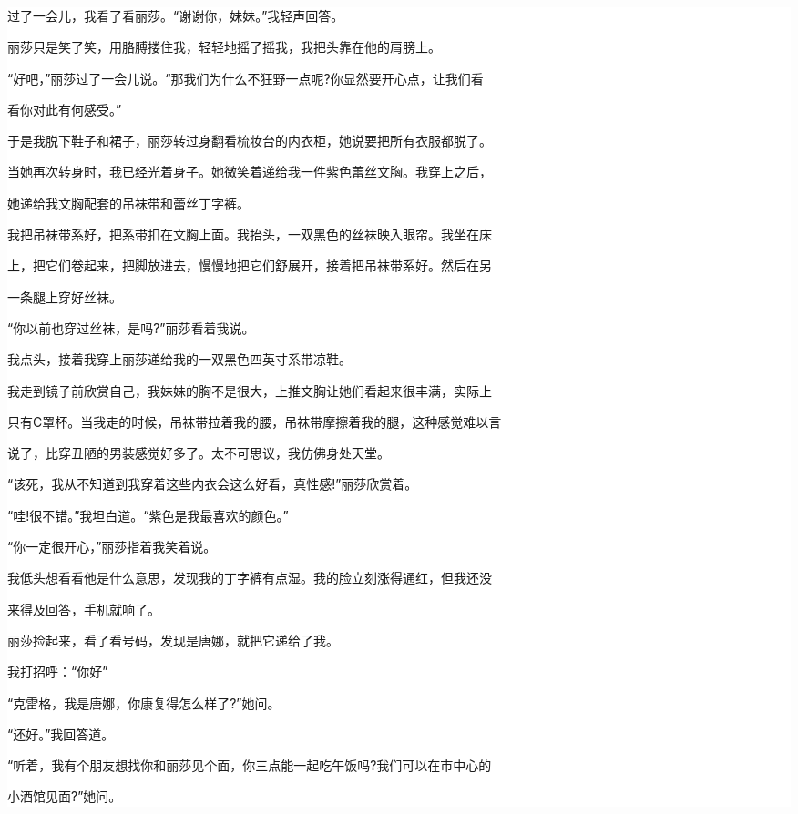 
过了一会儿，我看了看丽莎。“谢谢你，妹妹。”我轻声回答。

丽莎只是笑了笑，用胳膊搂住我，轻轻地摇了摇我，我把头靠在他的肩膀上。



“好吧，”丽莎过了一会儿说。“那我们为什么不狂野一点呢?你显然要开心点，让我们看

看你对此有何感受。”



于是我脱下鞋子和裙子，丽莎转过身翻看梳妆台的内衣柜，她说要把所有衣服都脱了。





当她再次转身时，我已经光着身子。她微笑着递给我一件紫色蕾丝文胸。我穿上之后，

她递给我文胸配套的吊袜带和蕾丝丁字裤。

我把吊袜带系好，把系带扣在文胸上面。我抬头，一双黑色的丝袜映入眼帘。我坐在床

上，把它们卷起来，把脚放进去，慢慢地把它们舒展开，接着把吊袜带系好。然后在另

一条腿上穿好丝袜。



“你以前也穿过丝袜，是吗?”丽莎看着我说。

我点头，接着我穿上丽莎递给我的一双黑色四英寸系带凉鞋。

我走到镜子前欣赏自己，我妹妹的胸不是很大，上推文胸让她们看起来很丰满，实际上

只有C罩杯。当我走的时候，吊袜带拉着我的腰，吊袜带摩擦着我的腿，这种感觉难以言

说了，比穿丑陋的男装感觉好多了。太不可思议，我仿佛身处天堂。



“该死，我从不知道到我穿着这些内衣会这么好看，真性感!”丽莎欣赏着。



“哇!很不错。”我坦白道。“紫色是我最喜欢的颜色。”

“你一定很开心，”丽莎指着我笑着说。

我低头想看看他是什么意思，发现我的丁字裤有点湿。我的脸立刻涨得通红，但我还没

来得及回答，手机就响了。

丽莎捡起来，看了看号码，发现是唐娜，就把它递给了我。

我打招呼：“你好”



“克雷格，我是唐娜，你康复得怎么样了?”她问。



“还好。”我回答道。



“听着，我有个朋友想找你和丽莎见个面，你三点能一起吃午饭吗?我们可以在市中心的

小酒馆见面?”她问。
